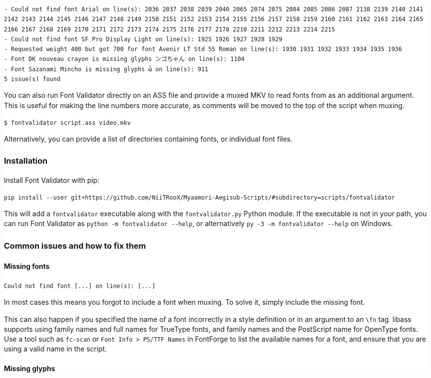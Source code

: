 ```
- Could not find font Arial on line(s): 2036 2037 2038 2039 2040 2065 2074 2075 2084 2085 2086 2087 2138 2139 2140 2141 2142 2143 2144 2145 2146 2147 2148 2149 2150 2151 2152 2153 2154 2155 2156 2157 2158 2159 2160 2161 2162 2163 2164 2165 2166 2167 2168 2169 2170 2171 2172 2173 2174 2175 2176 2177 2178 2210 2211 2212 2213 2214 2215
- Could not find font SF Pro Display Light on line(s): 1925 1926 1927 1928 1929
- Requested weight 400 but got 700 for font Avenir LT Std 55 Roman on line(s): 1930 1931 1932 1933 1934 1935 1936
- Font DK nouveau crayon is missing glyphs ンゴちゃん on line(s): 1104
- Font Sazanami Mincho is missing glyphs ὦ on line(s): 911
5 issue(s) found
```

You can also run Font Validator directly on an ASS file and provide a muxed MKV to read fonts from as an additional argument.
This is useful for making the line numbers more accurate, as comments will be moved to the top of the script when muxing.

```
$ fontvalidator script.ass video.mkv
```

Alternatively, you can provide a list of directories containing fonts, or individual font files.

### Installation

Install Font Validator with pip:

```
pip install --user git+https://github.com/NiiTRooX/Myaamori-Aegisub-Scripts/#subdirectory=scripts/fontvalidator
```

This will add a `fontvalidator` executable along with the `fontvalidator.py` Python module.
If the executable is not in your path, you can run Font Validator as `python -m fontvalidator --help`, or alternatively `py -3 -m fontvalidator --help` on Windows.

### Common issues and how to fix them

#### Missing fonts

```
Could not find font [...] on line(s): [...]
```

In most cases this means you forgot to include a font when muxing.
To solve it, simply include the missing font.

This can also happen if you specified the name of a font incorrectly in a style definition or in an argument to an `\fn` tag.
libass supports using family names and full names for TrueType fonts, and family names and the PostScript name for OpenType fonts.
Use a tool such as `fc-scan` or `Font Info > PS/TTF Names` in FontForge to list the available names for a font, and ensure that you are using a valid name in the script.

#### Missing glyphs
